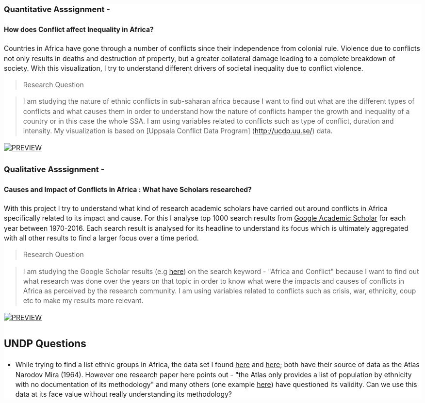 ###  Quantitative Asssignment -
 
#### How does Conflict affect Inequality in Africa?

Countries in Africa have gone through a number of conflicts since their independence from colonial rule.  Violence due  to conflicts not only results in deaths and destruction of property, but a greater collateral damage leading to a complete breakdown of society. With this visualization, I try to understand different drivers of societal inequality due to conflict violence. 
 
 > Research Question
 
 > I am studying the nature of ethnic conflicts in sub-saharan africa because I want to find out what are the different types of conflicts and what causes them in order to understand how the nature of conflicts hamper the growth and inequality of a country or in this case the whole SSA. I am using variables related to conflicts such as type of conflict, duration and intensity. My visualization is based on [Uppsala Conflict Data Program] (http://ucdp.uu.se/) data.
 
 [![PREVIEW](https://agaase.github.io/major-studio-1/undp/public/v3/previewv3.png)](http://ec2-35-161-122-132.us-west-2.compute.amazonaws.com/major-studio-1/undp/public/v3/)
 
 
 
### Qualitative Asssignment -

#### Causes and Impact of Conflicts in Africa : What have Scholars researched?

With this project I try to understand what kind of research academic scholars have carried out around conflicts in Africa specifically related to its impact and cause. For this I analyse top 1000 search results from  [Google Academic Scholar](https://scholar.google.com/scholar?start=0&q=africa+conflict&hl=en&as_sdt=1,33&as_ylo=1960&as_yhi=2010&as_vis=1) for each year between 1970-2016. Each search result is analysed for its headline to understand its focus which is ultimately aggregated with all other results to find a larger focus over a time period.  

 > Research Question
 
 > I am studying the Google Scholar results (e.g [here](https://scholar.google.com/scholar?start=980&q=africa+conflict&hl=en&as_sdt=1,33&as_ylo=1960&as_yhi=1960&as_vis=1)) on the search keyword - "Africa and Conflict" because I want to find out what research was done over the years on that topic in order to know what were the impacts and causes of conflicts in Africa as perceived by the research community. I am using variables related to conflicts such as crisis, war, ethnicity, coup etc to  make my results more relevant.

[![PREVIEW](https://agaase.github.io/major-studio-1/undp/public/qualitative/preview.png)](http://ec2-35-161-122-132.us-west-2.compute.amazonaws.com/major-studio-1/undp/public/qualitative/)

## UNDP Questions

- While trying to find a list ethnic groups in Africa, the data set I found  [here](https://worldmap.harvard.edu/data/geonode:GREG_0vV)  and  [here](http://www.arcgis.com/home/item.html?id=cc2324e45ace44d09c333b4b4a1c14a3#data); both have their source of data as the  Atlas Narodov Mira (1964). However one research paper [here]() points out - "the Atlas only provides a list of population by ethnicity with no documentation of its methodology" and many others (one example [here](http://www.nber.org/papers/w9411.pdf)) have questioned its validity. Can we use this data at its face value without really understanding its methodology?
